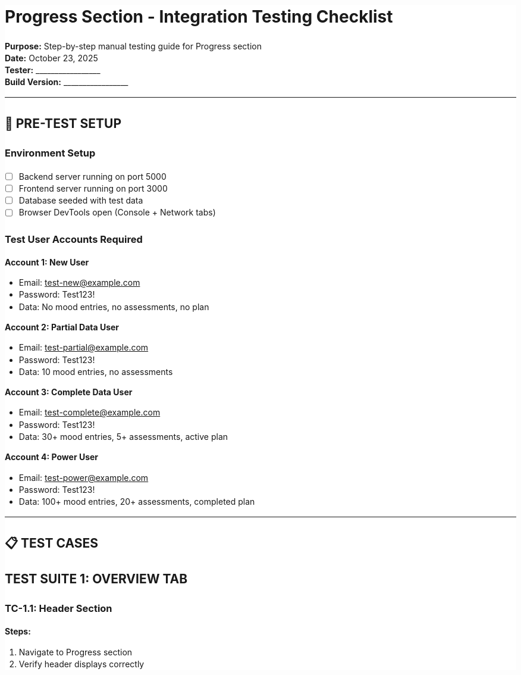 # Progress Section - Integration Testing Checklist

**Purpose:** Step-by-step manual testing guide for Progress section  
**Date:** October 23, 2025  
**Tester:** _________________  
**Build Version:** _________________

---

## 🎯 PRE-TEST SETUP

### **Environment Setup**
- [ ] Backend server running on port 5000
- [ ] Frontend server running on port 3000
- [ ] Database seeded with test data
- [ ] Browser DevTools open (Console + Network tabs)

### **Test User Accounts Required**

**Account 1: New User**
- Email: test-new@example.com
- Password: Test123!
- Data: No mood entries, no assessments, no plan

**Account 2: Partial Data User**
- Email: test-partial@example.com  
- Password: Test123!
- Data: 10 mood entries, no assessments

**Account 3: Complete Data User**
- Email: test-complete@example.com
- Password: Test123!
- Data: 30+ mood entries, 5+ assessments, active plan

**Account 4: Power User**
- Email: test-power@example.com
- Password: Test123!
- Data: 100+ mood entries, 20+ assessments, completed plan

---

## 📋 TEST CASES

## **TEST SUITE 1: OVERVIEW TAB**

### **TC-1.1: Header Section**

**Steps:**
1. Navigate to Progress section
2. Verify header displays correctly
